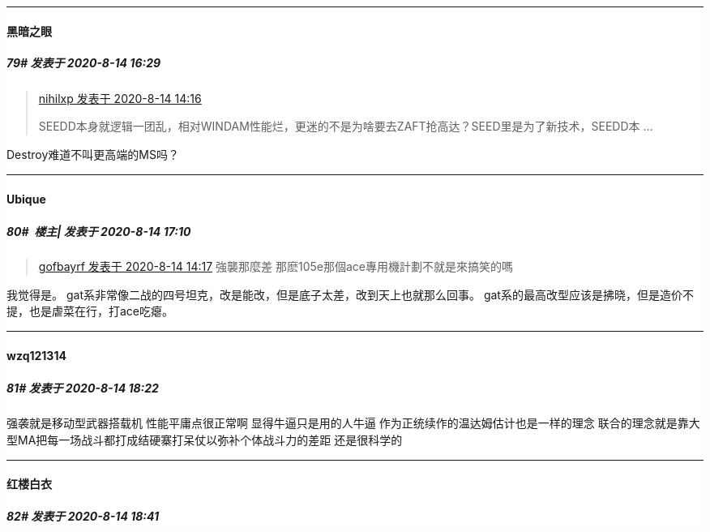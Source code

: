 





*****

####  黑暗之眼  
##### 79#       发表于 2020-8-14 16:29



<blockquote><a href="httphttps://bbs.saraba1st.com/2b/forum.php?mod=redirect&amp;goto=findpost&amp;pid=48427518&amp;ptid=1954595" target="_blank">nihilxp 发表于 2020-8-14 14:16</a>

SEEDD本身就逻辑一团乱，相对WINDAM性能烂，更迷的不是为啥要去ZAFT抢高达？SEED里是为了新技术，SEEDD本 ...</blockquote>
Destroy难道不叫更高端的MS吗？







*****

####  Ubique  
##### 80#         楼主| 发表于 2020-8-14 17:10



<blockquote><a href="httphttps://bbs.saraba1st.com/2b/forum.php?mod=redirect&amp;goto=findpost&amp;pid=48427526&amp;ptid=1954595" target="_blank">gofbayrf 发表于 2020-8-14 14:17</a>
強襲那麼差 那麽105e那個ace專用機計劃不就是來搞笑的嗎</blockquote>
我觉得是。
gat系非常像二战的四号坦克，改是能改，但是底子太差，改到天上也就那么回事。
gat系的最高改型应该是拂晓，但是造价不提，也是虐菜在行，打ace吃瘪。







*****

####  wzq121314  
##### 81#       发表于 2020-8-14 18:22




强袭就是移动型武器搭载机 性能平庸点很正常啊 显得牛逼只是用的人牛逼 作为正统续作的温达姆估计也是一样的理念 联合的理念就是靠大型MA把每一场战斗都打成结硬寨打呆仗以弥补个体战斗力的差距 还是很科学的







*****

####  红楼白衣  
##### 82#       发表于 2020-8-14 18:41
